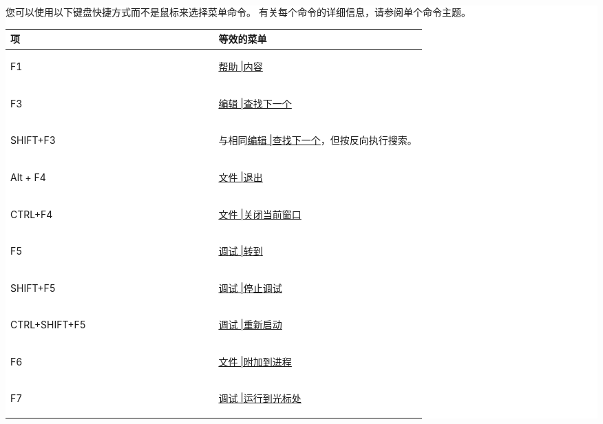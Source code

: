 

您可以使用以下键盘快捷方式而不是鼠标来选择菜单命令。 有关每个命令的详细信息，请参阅单个命令主题。

<table>
<colgroup>
<col width="50%" />
<col width="50%" />
</colgroup>
<thead>
<tr class="header">
<th align="left">项</th>
<th align="left">等效的菜单</th>
</tr>
</thead>
<tbody>
<tr class="odd">
<td align="left"><p>F1</p></td>
<td align="left"><p><a href="help---contents.md" data-raw-source="[Help | Contents](help---contents.md)">帮助 |内容</a></p></td>
</tr>
<tr class="even">
<td align="left"><p>F3</p></td>
<td align="left"><p><a href="edit---find-next.md" data-raw-source="[Edit | Find Next](edit---find-next.md)">编辑 |查找下一个</a></p></td>
</tr>
<tr class="odd">
<td align="left"><p>SHIFT+F3</p></td>
<td align="left"><p>与相同<a href="edit---find-next.md" data-raw-source="[Edit | Find Next](edit---find-next.md)">编辑 |查找下一个</a>，但按反向执行搜索。</p></td>
</tr>
<tr class="even">
<td align="left"><p>Alt + F4</p></td>
<td align="left"><p><a href="file---exit.md" data-raw-source="[File | Exit](file---exit.md)">文件 |退出</a></p></td>
</tr>
<tr class="odd">
<td align="left"><p>CTRL+F4</p></td>
<td align="left"><p><a href="file---close-current-window.md" data-raw-source="[File | Close Current Window](file---close-current-window.md)">文件 |关闭当前窗口</a></p></td>
</tr>
<tr class="even">
<td align="left"><p>F5</p></td>
<td align="left"><p><a href="debug---go.md" data-raw-source="[Debug | Go](debug---go.md)">调试 |转到</a></p></td>
</tr>
<tr class="odd">
<td align="left"><p>SHIFT+F5</p></td>
<td align="left"><p><a href="debug---stop-debugging.md" data-raw-source="[Debug | Stop Debugging](debug---stop-debugging.md)">调试 |停止调试</a></p></td>
</tr>
<tr class="even">
<td align="left"><p>CTRL+SHIFT+F5</p></td>
<td align="left"><p><a href="debug---restart.md" data-raw-source="[Debug | Restart](debug---restart.md)">调试 |重新启动</a></p></td>
</tr>
<tr class="odd">
<td align="left"><p>F6</p></td>
<td align="left"><p><a href="file---attach-to-a-process.md" data-raw-source="[File | Attach to a Process](file---attach-to-a-process.md)">文件 |附加到进程</a></p></td>
</tr>
<tr class="even">
<td align="left"><p>F7</p></td>
<td align="left"><p><a href="debug---run-to-cursor.md" data-raw-source="[Debug | Run to Cursor](debug---run-to-cursor.md)">调试 |运行到光标处</a></p></td>